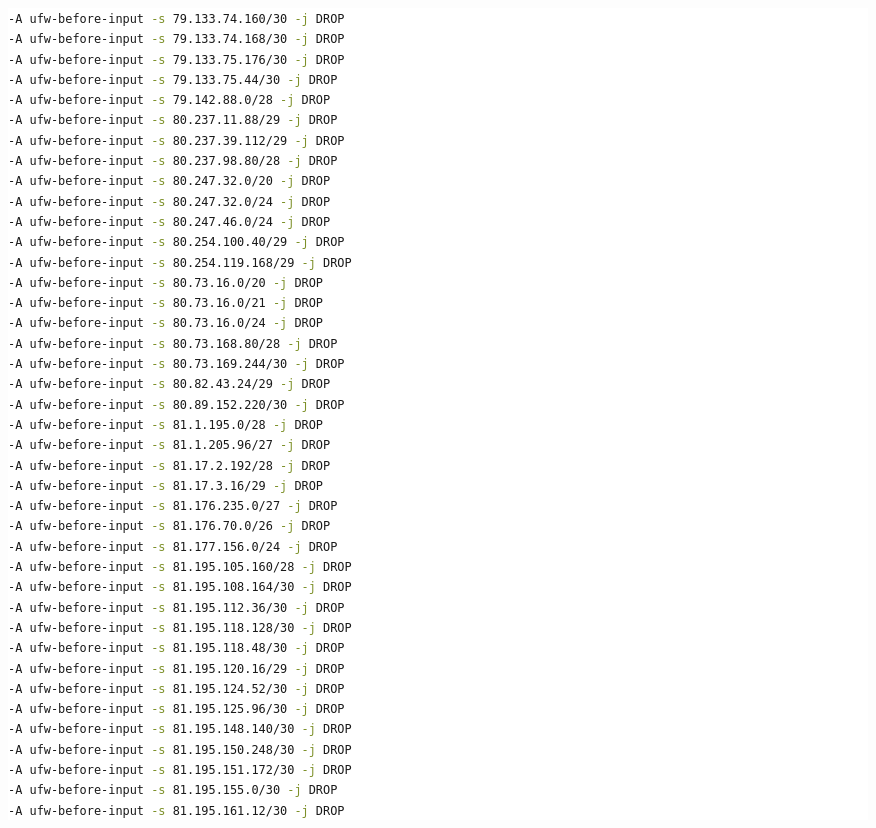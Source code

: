 ```sh
-A ufw-before-input -s 79.133.74.160/30 -j DROP
-A ufw-before-input -s 79.133.74.168/30 -j DROP
-A ufw-before-input -s 79.133.75.176/30 -j DROP
-A ufw-before-input -s 79.133.75.44/30 -j DROP
-A ufw-before-input -s 79.142.88.0/28 -j DROP
-A ufw-before-input -s 80.237.11.88/29 -j DROP
-A ufw-before-input -s 80.237.39.112/29 -j DROP
-A ufw-before-input -s 80.237.98.80/28 -j DROP
-A ufw-before-input -s 80.247.32.0/20 -j DROP
-A ufw-before-input -s 80.247.32.0/24 -j DROP
-A ufw-before-input -s 80.247.46.0/24 -j DROP
-A ufw-before-input -s 80.254.100.40/29 -j DROP
-A ufw-before-input -s 80.254.119.168/29 -j DROP
-A ufw-before-input -s 80.73.16.0/20 -j DROP
-A ufw-before-input -s 80.73.16.0/21 -j DROP
-A ufw-before-input -s 80.73.16.0/24 -j DROP
-A ufw-before-input -s 80.73.168.80/28 -j DROP
-A ufw-before-input -s 80.73.169.244/30 -j DROP
-A ufw-before-input -s 80.82.43.24/29 -j DROP
-A ufw-before-input -s 80.89.152.220/30 -j DROP
-A ufw-before-input -s 81.1.195.0/28 -j DROP
-A ufw-before-input -s 81.1.205.96/27 -j DROP
-A ufw-before-input -s 81.17.2.192/28 -j DROP
-A ufw-before-input -s 81.17.3.16/29 -j DROP
-A ufw-before-input -s 81.176.235.0/27 -j DROP
-A ufw-before-input -s 81.176.70.0/26 -j DROP
-A ufw-before-input -s 81.177.156.0/24 -j DROP
-A ufw-before-input -s 81.195.105.160/28 -j DROP
-A ufw-before-input -s 81.195.108.164/30 -j DROP
-A ufw-before-input -s 81.195.112.36/30 -j DROP
-A ufw-before-input -s 81.195.118.128/30 -j DROP
-A ufw-before-input -s 81.195.118.48/30 -j DROP
-A ufw-before-input -s 81.195.120.16/29 -j DROP
-A ufw-before-input -s 81.195.124.52/30 -j DROP
-A ufw-before-input -s 81.195.125.96/30 -j DROP
-A ufw-before-input -s 81.195.148.140/30 -j DROP
-A ufw-before-input -s 81.195.150.248/30 -j DROP
-A ufw-before-input -s 81.195.151.172/30 -j DROP
-A ufw-before-input -s 81.195.155.0/30 -j DROP
-A ufw-before-input -s 81.195.161.12/30 -j DROP

